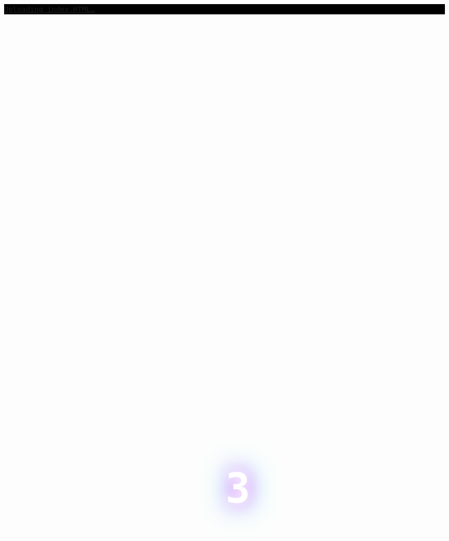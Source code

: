 [Uploading index.HTML…]()
<!DOCTYPE html>
<html lang="vi">
<head>
  <meta charset="UTF-8">
  <title>Happy Birthday</title>
  <style>
    body {
      margin: 0;
      overflow: hidden;
      background: black;
      font-family: monospace;
    }
    canvas {
      display: block;
      position: absolute;
      top: 0;
      left: 0;
    }
    #countdown {
      position: absolute;
      top: 50%;
      left: 50%;
      transform: translate(-50%, -50%);
      font-size: 80px;
      font-weight: bold;
      color: white;
      text-align: center;
      text-shadow: 0 0 20px #fff, 0 0 40px #f0f, 0 0 60px #0ff;
      line-height: 1.5;
      z-index: 10;
      opacity: 1;
      transition: opacity 1s ease;
    }
  </style>
</head>
<body>
  <canvas id="matrix"></canvas>
  <canvas id="fireworks"></canvas>
  <div id="countdown">3</div>

  <script>
    // ===== MATRIX EFFECT =====
    const canvas = document.getElementById("matrix");
    const ctx = canvas.getContext("2d");

    function resizeCanvas() {
      canvas.width = window.innerWidth;
      canvas.height = window.innerHeight;
      columns = Math.floor(canvas.width / fontSize);
      drops = new Array(columns).fill(1);
    }
